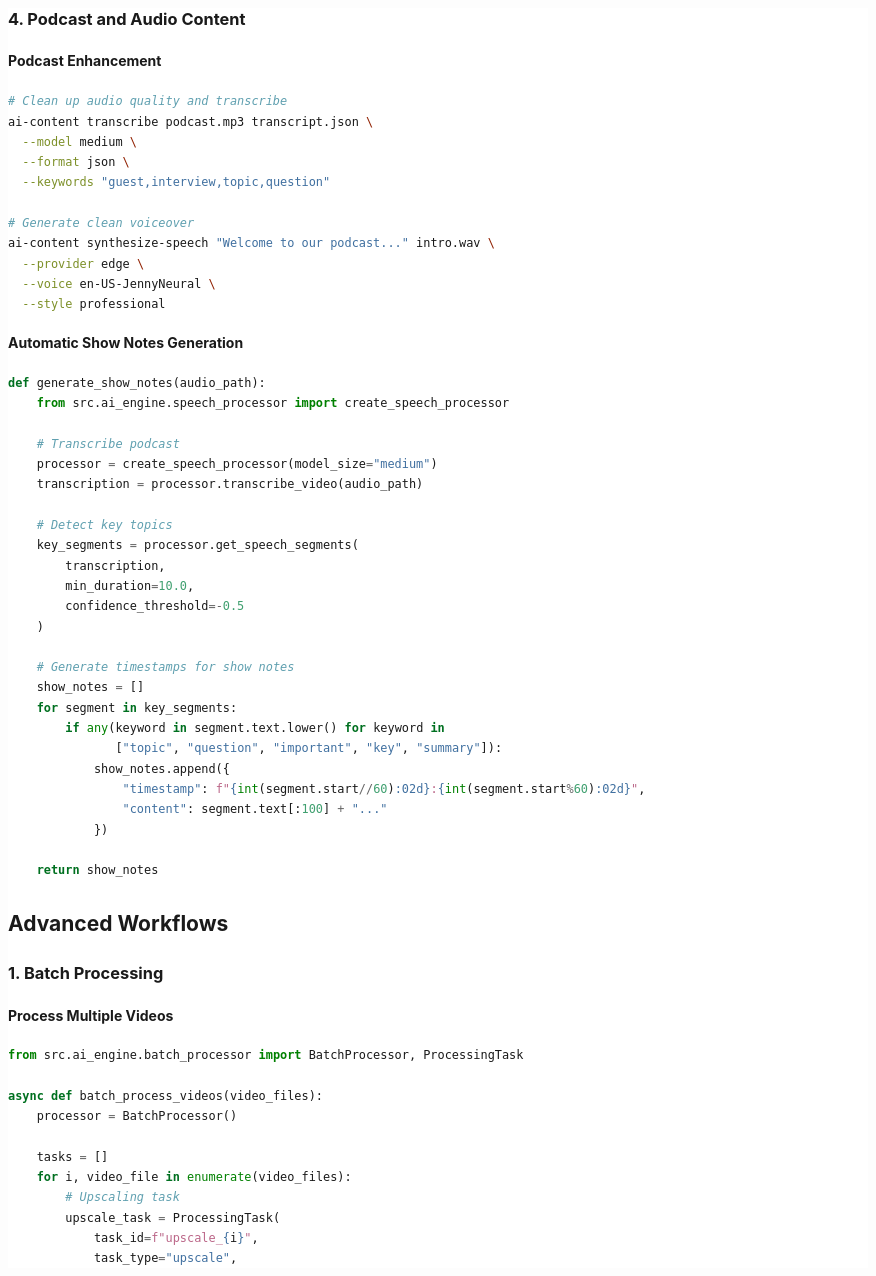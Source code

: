 ### 4. Podcast and Audio Content

#### Podcast Enhancement
```bash
# Clean up audio quality and transcribe
ai-content transcribe podcast.mp3 transcript.json \
  --model medium \
  --format json \
  --keywords "guest,interview,topic,question"

# Generate clean voiceover
ai-content synthesize-speech "Welcome to our podcast..." intro.wav \
  --provider edge \
  --voice en-US-JennyNeural \
  --style professional
```

#### Automatic Show Notes Generation
```python
def generate_show_notes(audio_path):
    from src.ai_engine.speech_processor import create_speech_processor

    # Transcribe podcast
    processor = create_speech_processor(model_size="medium")
    transcription = processor.transcribe_video(audio_path)

    # Detect key topics
    key_segments = processor.get_speech_segments(
        transcription,
        min_duration=10.0,
        confidence_threshold=-0.5
    )

    # Generate timestamps for show notes
    show_notes = []
    for segment in key_segments:
        if any(keyword in segment.text.lower() for keyword in
               ["topic", "question", "important", "key", "summary"]):
            show_notes.append({
                "timestamp": f"{int(segment.start//60):02d}:{int(segment.start%60):02d}",
                "content": segment.text[:100] + "..."
            })

    return show_notes
```

## Advanced Workflows

### 1. Batch Processing

#### Process Multiple Videos
```python
from src.ai_engine.batch_processor import BatchProcessor, ProcessingTask

async def batch_process_videos(video_files):
    processor = BatchProcessor()

    tasks = []
    for i, video_file in enumerate(video_files):
        # Upscaling task
        upscale_task = ProcessingTask(
            task_id=f"upscale_{i}",
            task_type="upscale",
```